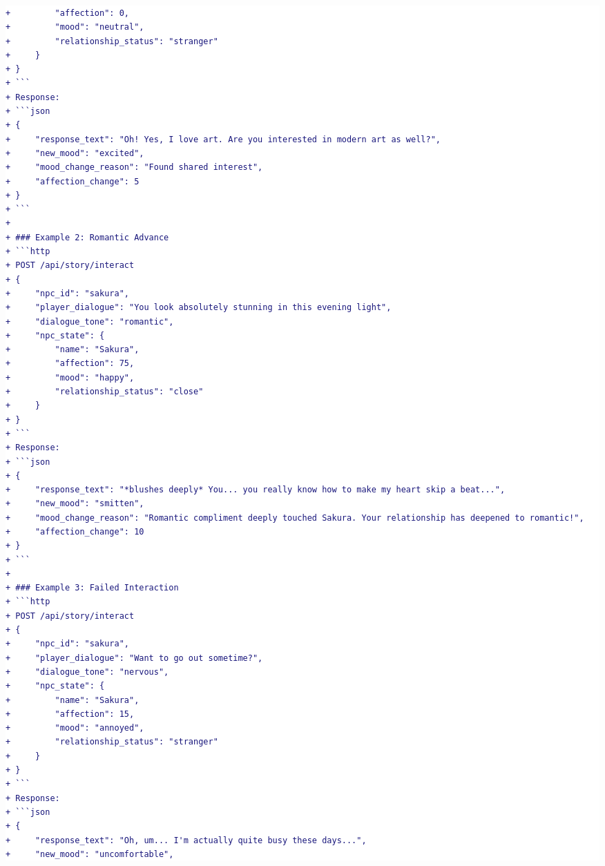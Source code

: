 ```diff
+         "affection": 0,
+         "mood": "neutral",
+         "relationship_status": "stranger"
+     }
+ }
+ ```
+ Response:
+ ```json
+ {
+     "response_text": "Oh! Yes, I love art. Are you interested in modern art as well?",
+     "new_mood": "excited",
+     "mood_change_reason": "Found shared interest",
+     "affection_change": 5
+ }
+ ```
+ 
+ ### Example 2: Romantic Advance
+ ```http
+ POST /api/story/interact
+ {
+     "npc_id": "sakura",
+     "player_dialogue": "You look absolutely stunning in this evening light",
+     "dialogue_tone": "romantic",
+     "npc_state": {
+         "name": "Sakura",
+         "affection": 75,
+         "mood": "happy",
+         "relationship_status": "close"
+     }
+ }
+ ```
+ Response:
+ ```json
+ {
+     "response_text": "*blushes deeply* You... you really know how to make my heart skip a beat...",
+     "new_mood": "smitten",
+     "mood_change_reason": "Romantic compliment deeply touched Sakura. Your relationship has deepened to romantic!",
+     "affection_change": 10
+ }
+ ```
+ 
+ ### Example 3: Failed Interaction
+ ```http
+ POST /api/story/interact
+ {
+     "npc_id": "sakura",
+     "player_dialogue": "Want to go out sometime?",
+     "dialogue_tone": "nervous",
+     "npc_state": {
+         "name": "Sakura",
+         "affection": 15,
+         "mood": "annoyed",
+         "relationship_status": "stranger"
+     }
+ }
+ ```
+ Response:
+ ```json
+ {
+     "response_text": "Oh, um... I'm actually quite busy these days...",
+     "new_mood": "uncomfortable",
```